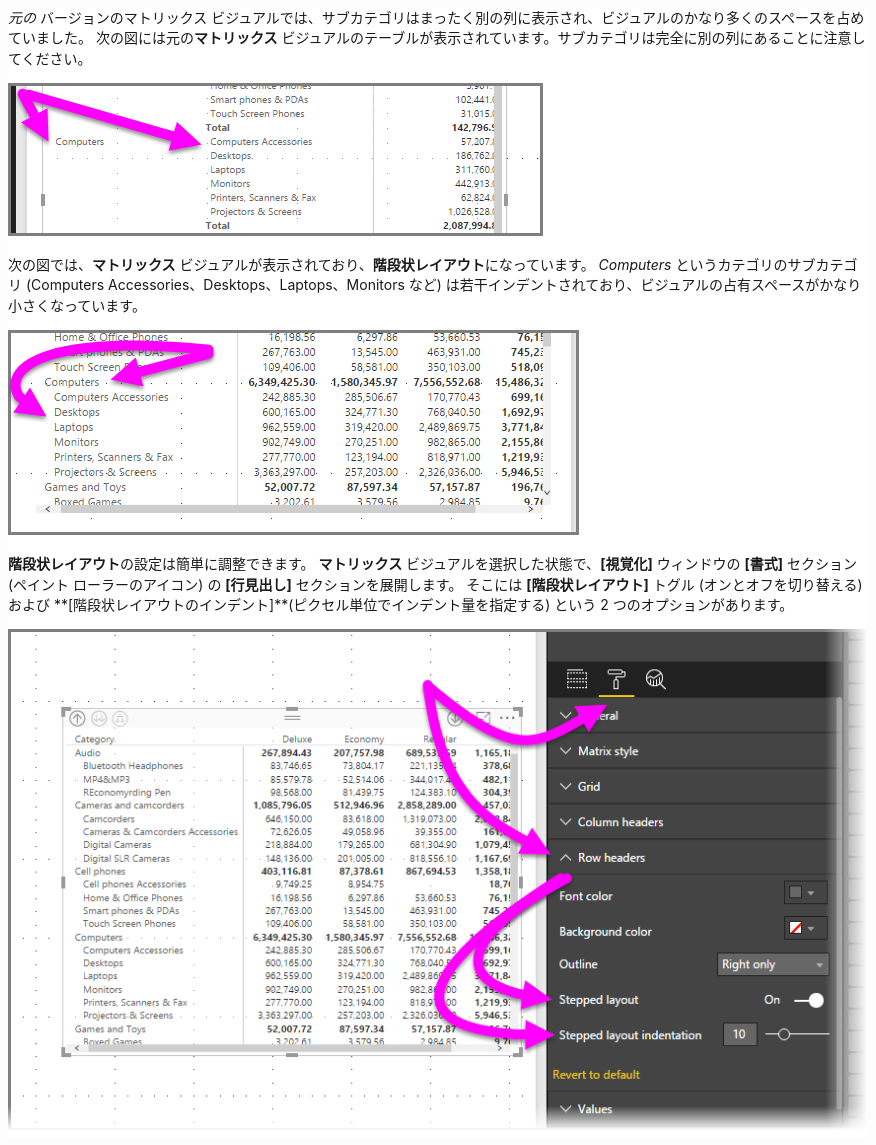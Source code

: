 *元の* バージョンのマトリックス ビジュアルでは、サブカテゴリはまったく別の列に表示され、ビジュアルのかなり多くのスペースを占めていました。 次の図には元の**マトリックス** ビジュアルのテーブルが表示されています。サブカテゴリは完全に別の列にあることに注意してください。

![](media/desktop-matrix-visual/matrix-visual_14.png)

次の図では、**マトリックス** ビジュアルが表示されており、**階段状レイアウト**になっています。 *Computers* というカテゴリのサブカテゴリ (Computers Accessories、Desktops、Laptops、Monitors など) は若干インデントされており、ビジュアルの占有スペースがかなり小さくなっています。

![](media/desktop-matrix-visual/matrix-visual_13.png)

**階段状レイアウト**の設定は簡単に調整できます。 **マトリックス** ビジュアルを選択した状態で、**[視覚化]** ウィンドウの **[書式]** セクション (ペイント ローラーのアイコン) の **[行見出し]** セクションを展開します。 そこには **[階段状レイアウト]** トグル (オンとオフを切り替える) および **[階段状レイアウトのインデント]\**(ピクセル単位でインデント量を指定する) という 2 つのオプションがあります。

![](media/desktop-matrix-visual/matrix-visual_15.png)
